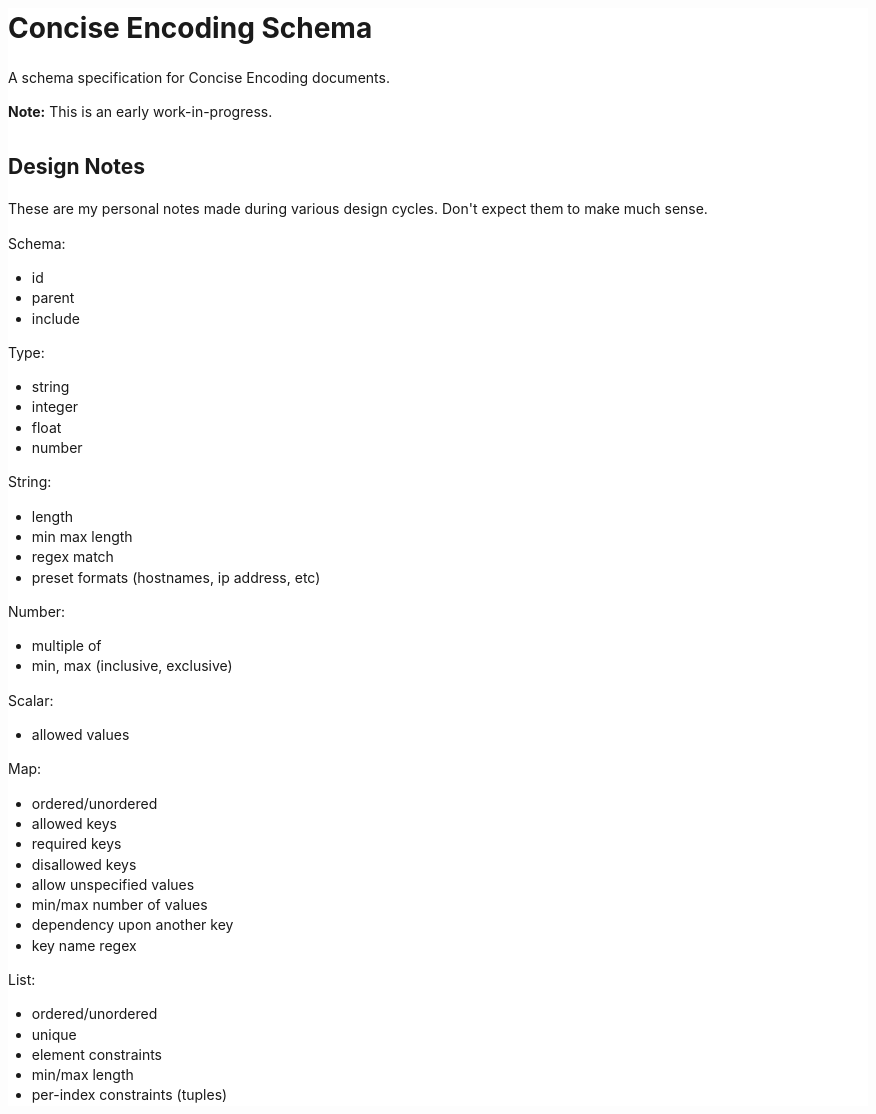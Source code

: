 Concise Encoding Schema
=======================

A schema specification for Concise Encoding documents.


**Note:** This is an early work-in-progress.



Design Notes
------------

These are my personal notes made during various design cycles. Don't expect them to make much sense.


Schema:
- id
- parent
- include


Type:
- string
- integer
- float
- number

String:
- length
- min max length
- regex match
- preset formats (hostnames, ip address, etc)

Number:
- multiple of
- min, max (inclusive, exclusive)

Scalar:
- allowed values

Map:
- ordered/unordered
- allowed keys
- required keys
- disallowed keys
- allow unspecified values
- min/max number of values
- dependency upon another key
- key name regex

List:
- ordered/unordered
- unique
- element constraints
- min/max length
- per-index constraints (tuples)
